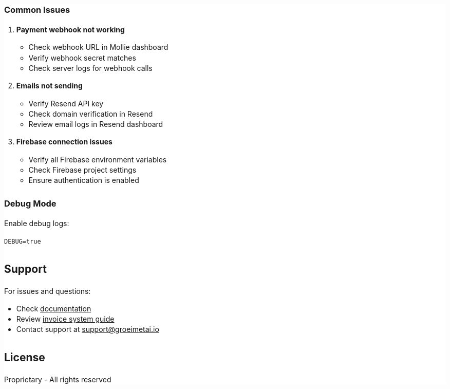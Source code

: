 ### Common Issues

1. **Payment webhook not working**
   - Check webhook URL in Mollie dashboard
   - Verify webhook secret matches
   - Check server logs for webhook calls

2. **Emails not sending**
   - Verify Resend API key
   - Check domain verification in Resend
   - Review email logs in Resend dashboard

3. **Firebase connection issues**
   - Verify all Firebase environment variables
   - Check Firebase project settings
   - Ensure authentication is enabled

### Debug Mode

Enable debug logs:

```env
DEBUG=true
```

## Support

For issues and questions:

- Check [documentation](./docs/)
- Review [invoice system guide](./docs/INVOICE_SYSTEM.md)
- Contact support at support@groeimetai.io

## License

Proprietary - All rights reserved
